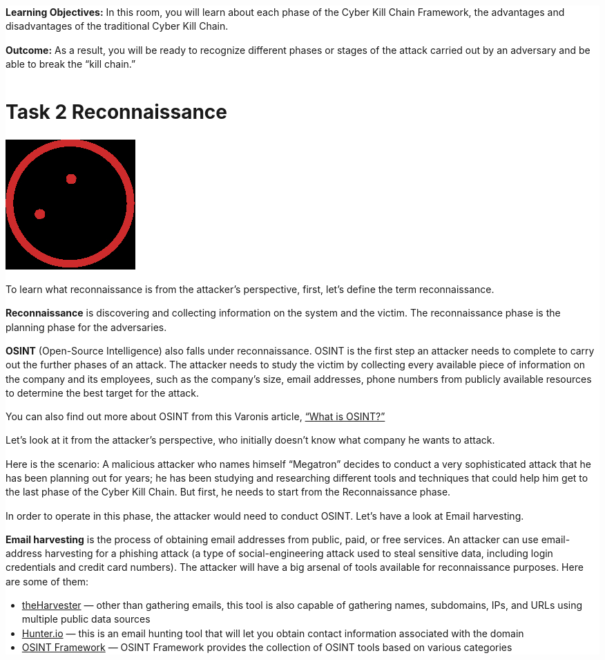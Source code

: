**Learning Objectives:** In this room, you will learn about each phase of the Cyber Kill Chain Framework, the advantages and disadvantages of the traditional Cyber Kill Chain.

**Outcome:** As a result, you will be ready to recognize different phases or stages of the attack carried out by an adversary and be able to break the “kill chain.”

# Task 2 Reconnaissance

![](01%20-%20Cyber%20Defence%20Frameworks/_resources/03%20Cyber%20Kill%20Chain/bdf0e12933b89497a0665d73672ce9a3_MD5.jpg)

To learn what reconnaissance is from the attacker’s perspective, first, let’s define the term reconnaissance.

**Reconnaissance** is discovering and collecting information on the system and the victim. The reconnaissance phase is the planning phase for the adversaries.

**OSINT** (Open-Source Intelligence) also falls under reconnaissance. OSINT is the first step an attacker needs to complete to carry out the further phases of an attack. The attacker needs to study the victim by collecting every available piece of information on the company and its employees, such as the company’s size, email addresses, phone numbers from publicly available resources to determine the best target for the attack.

You can also find out more about OSINT from this Varonis article, [“What is OSINT?”](https://www.varonis.com/blog/what-is-osint/)

Let’s look at it from the attacker’s perspective, who initially doesn’t know what company he wants to attack.

Here is the scenario: A malicious attacker who names himself “Megatron” decides to conduct a very sophisticated attack that he has been planning out for years; he has been studying and researching different tools and techniques that could help him get to the last phase of the Cyber Kill Chain. But first, he needs to start from the Reconnaissance phase.

In order to operate in this phase, the attacker would need to conduct OSINT. Let’s have a look at Email harvesting.

**Email harvesting** is the process of obtaining email addresses from public, paid, or free services. An attacker can use email-address harvesting for a phishing attack (a type of social-engineering attack used to steal sensitive data, including login credentials and credit card numbers). The attacker will have a big arsenal of tools available for reconnaissance purposes. Here are some of them:

- [theHarvester](https://github.com/laramies/theHarvester) — other than gathering emails, this tool is also capable of gathering names, subdomains, IPs, and URLs using multiple public data sources
- [Hunter.io](https://hunter.io/) — this is an email hunting tool that will let you obtain contact information associated with the domain
- [OSINT Framework](https://osintframework.com/) — OSINT Framework provides the collection of OSINT tools based on various categories
